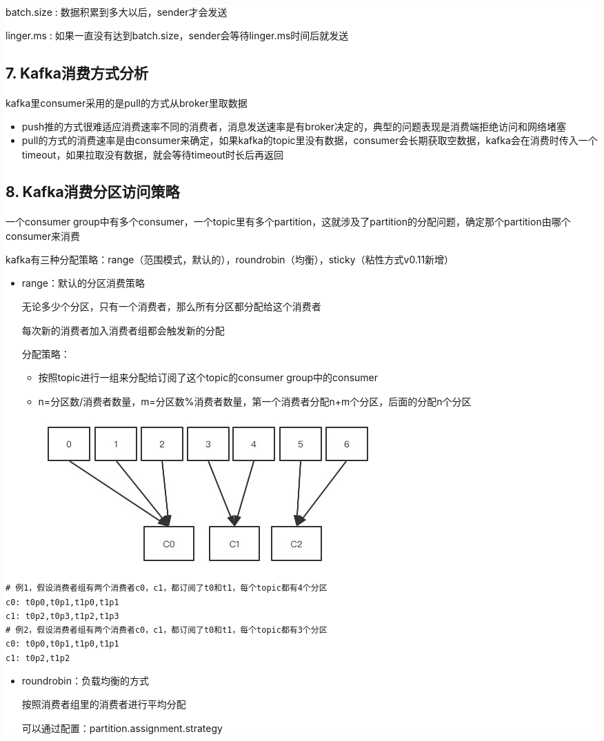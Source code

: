 batch.size : 数据积累到多大以后，sender才会发送

linger.ms : 如果一直没有达到batch.size，sender会等待linger.ms时间后就发送

## 7. Kafka消费方式分析

kafka里consumer采用的是pull的方式从broker里取数据

- push推的方式很难适应消费速率不同的消费者，消息发送速率是有broker决定的，典型的问题表现是消费端拒绝访问和网络堵塞
- pull的方式的消费速率是由consumer来确定，如果kafka的topic里没有数据，consumer会长期获取空数据，kafka会在消费时传入一个timeout，如果拉取没有数据，就会等待timeout时长后再返回

## 8. Kafka消费分区访问策略

一个consumer group中有多个consumer，一个topic里有多个partition，这就涉及了partition的分配问题，确定那个partition由哪个consumer来消费

kafka有三种分配策略：range（范围模式，默认的），roundrobin（均衡），sticky（粘性方式v0.11新增）

- range：默认的分区消费策略

  无论多少个分区，只有一个消费者，那么所有分区都分配给这个消费者

  每次新的消费者加入消费者组都会触发新的分配

  分配策略：

  - 按照topic进行一组来分配给订阅了这个topic的consumer group中的consumer

  - n=分区数/消费者数量，m=分区数%消费者数量，第一个消费者分配n+m个分区，后面的分配n个分区

    ![image-20200307220144177](./assets/kafka/image-20200307220144177.png)

```shell
# 例1，假设消费者组有两个消费者c0，c1，都订阅了t0和t1，每个topic都有4个分区
c0: t0p0,t0p1,t1p0,t1p1 
c1: t0p2,t0p3,t1p2,t1p3
# 例2，假设消费者组有两个消费者c0，c1，都订阅了t0和t1，每个topic都有3个分区
c0: t0p0,t0p1,t1p0,t1p1
c1: t0p2,t1p2
```

- roundrobin：负载均衡的方式

  按照消费者组里的消费者进行平均分配

  可以通过配置：partition.assignment.strategy
